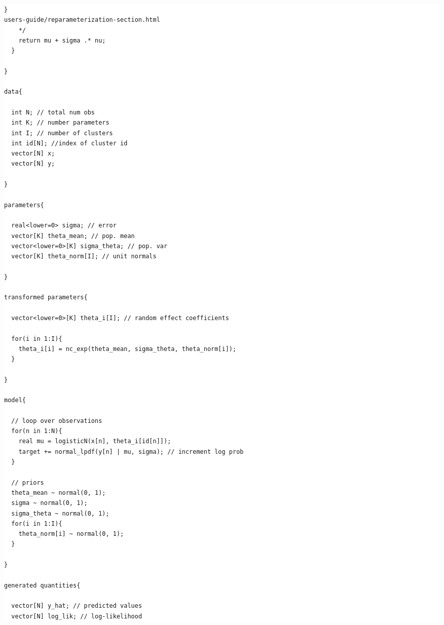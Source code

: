     }
    users-guide/reparameterization-section.html
        */
        return mu + sigma .* nu;
      }
    
    }
    
    data{
      
      int N; // total num obs
      int K; // number parameters
      int I; // number of clusters
      int id[N]; //index of cluster id
      vector[N] x;
      vector[N] y;
      
    }
    
    parameters{
      
      real<lower=0> sigma; // error
      vector[K] theta_mean; // pop. mean
      vector<lower=0>[K] sigma_theta; // pop. var
      vector[K] theta_norm[I]; // unit normals
    
    }
    
    transformed parameters{
      
      vector<lower=0>[K] theta_i[I]; // random effect coefficients
      
      for(i in 1:I){
        theta_i[i] = nc_exp(theta_mean, sigma_theta, theta_norm[i]);
      }
    
    }
    
    model{
      
      // loop over observations
      for(n in 1:N){
        real mu = logisticN(x[n], theta_i[id[n]]);
        target += normal_lpdf(y[n] | mu, sigma); // increment log prob
      }
        
      // priors
      theta_mean ~ normal(0, 1);
      sigma ~ normal(0, 1);
      sigma_theta ~ normal(0, 1);
      for(i in 1:I){
        theta_norm[i] ~ normal(0, 1);
      }
      
    }
    
    generated quantities{
    
      vector[N] y_hat; // predicted values
      vector[N] log_lik; // log-likelihood
    